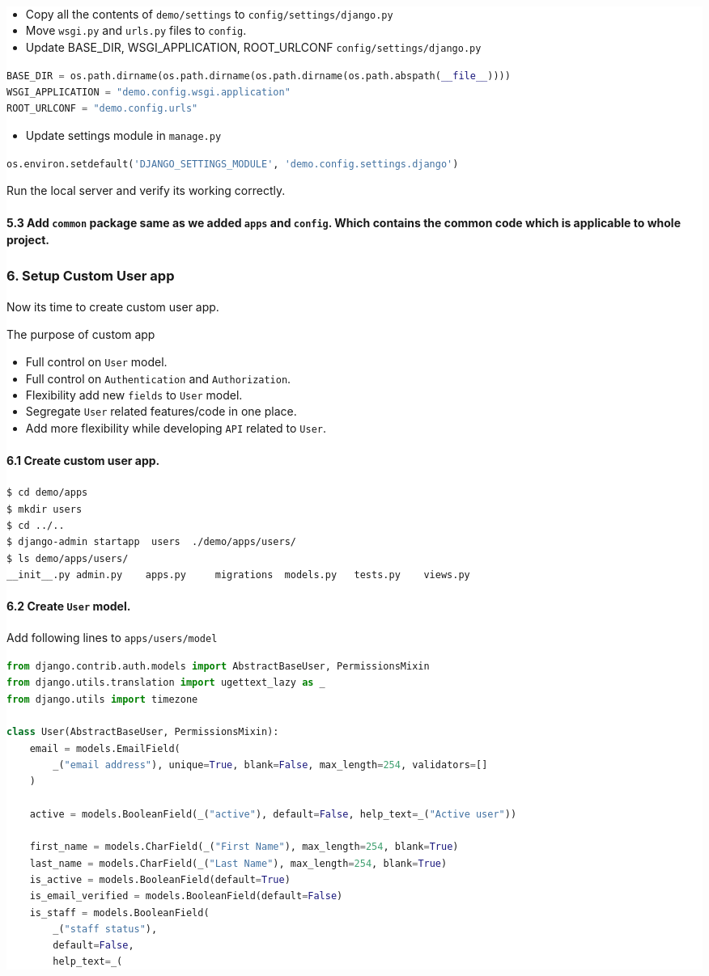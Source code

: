 -   Copy all the contents of `demo/settings` to `config/settings/django.py`
-   Move `wsgi.py` and `urls.py` files to `config`.
-   Update BASE_DIR, WSGI_APPLICATION, ROOT_URLCONF `config/settings/django.py`

```python
BASE_DIR = os.path.dirname(os.path.dirname(os.path.dirname(os.path.abspath(__file__))))
WSGI_APPLICATION = "demo.config.wsgi.application"
ROOT_URLCONF = "demo.config.urls"
```

-   Update settings module in `manage.py`

```python
os.environ.setdefault('DJANGO_SETTINGS_MODULE', 'demo.config.settings.django')
```

Run the local server and verify its working correctly.

#### **5.3 Add `common` package same as we added `apps` and `config`. Which contains the common code which is applicable to whole project.**

### 6. Setup Custom User app

Now its time to create custom user app.

The purpose of custom app

-   Full control on `User` model.
-   Full control on `Authentication` and `Authorization`.
-   Flexibility add new `fields` to `User` model.
-   Segregate `User` related features/code in one place.
-   Add more flexibility while developing `API` related to `User`.

#### **6.1 Create custom user app.**

```bash
$ cd demo/apps
$ mkdir users
$ cd ../..
$ django-admin startapp  users  ./demo/apps/users/
$ ls demo/apps/users/
__init__.py admin.py    apps.py     migrations  models.py   tests.py    views.py
```

#### **6.2 Create `User` model.**

Add following lines to `apps/users/model`

```python
from django.contrib.auth.models import AbstractBaseUser, PermissionsMixin
from django.utils.translation import ugettext_lazy as _
from django.utils import timezone

class User(AbstractBaseUser, PermissionsMixin):
    email = models.EmailField(
        _("email address"), unique=True, blank=False, max_length=254, validators=[]
    )

    active = models.BooleanField(_("active"), default=False, help_text=_("Active user"))

    first_name = models.CharField(_("First Name"), max_length=254, blank=True)
    last_name = models.CharField(_("Last Name"), max_length=254, blank=True)
    is_active = models.BooleanField(default=True)
    is_email_verified = models.BooleanField(default=False)
    is_staff = models.BooleanField(
        _("staff status"),
        default=False,
        help_text=_(
```